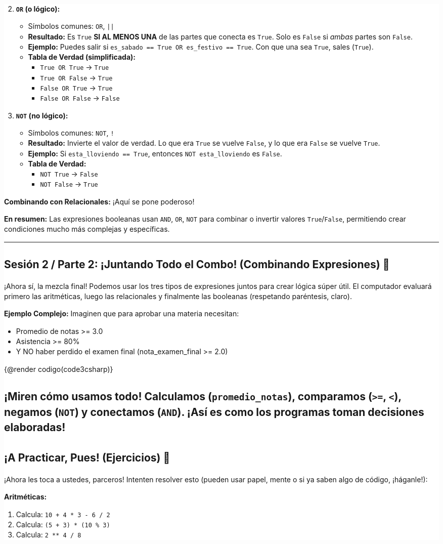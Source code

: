 2.  **`OR` (o lógico):**
    *   Símbolos comunes: `OR`, `||`
    *   **Resultado:** Es `True` **SI AL MENOS UNA** de las partes que conecta es `True`. Solo es `False` si *ambas* partes son `False`.
    *   **Ejemplo:** Puedes salir si `es_sabado == True OR es_festivo == True`. Con que una sea `True`, sales (`True`).
    *   **Tabla de Verdad (simplificada):**
        *   `True OR True` -> `True`
        *   `True OR False` -> `True`
        *   `False OR True` -> `True`
        *   `False OR False` -> `False`

3.  **`NOT` (no lógico):**
    *   Símbolos comunes: `NOT`, `!`
    *   **Resultado:** Invierte el valor de verdad. Lo que era `True` se vuelve `False`, y lo que era `False` se vuelve `True`.
    *   **Ejemplo:** Si `esta_lloviendo == True`, entonces `NOT esta_lloviendo` es `False`.
    *   **Tabla de Verdad:**
        *   `NOT True` -> `False`
        *   `NOT False` -> `True`

**Combinando con Relacionales:** ¡Aquí se pone poderoso!


**En resumen:** Las expresiones booleanas usan `AND`, `OR`, `NOT` para combinar o invertir valores `True`/`False`, permitiendo crear condiciones mucho más complejas y específicas.

---

## Sesión 2 / Parte 2: ¡Juntando Todo el Combo! (Combinando Expresiones) 🧩

¡Ahora sí, la mezcla final! Podemos usar los tres tipos de expresiones juntos para crear lógica súper útil. El computador evaluará primero las aritméticas, luego las relacionales y finalmente las booleanas (respetando paréntesis, claro).

**Ejemplo Complejo:** Imaginen que para aprobar una materia necesitan:
*   Promedio de notas >= 3.0
*   Asistencia >= 80%
*   Y NO haber perdido el examen final (nota_examen_final >= 2.0)


{@render codigo(code3csharp)}


¡Miren cómo usamos todo! Calculamos (`promedio_notas`), comparamos (`>=`, `<`), negamos (`NOT`) y conectamos (`AND`). ¡Así es como los programas toman decisiones elaboradas!
---

## ¡A Practicar, Pues! (Ejercicios) 💪

¡Ahora les toca a ustedes, parceros! Intenten resolver esto (pueden usar papel, mente o si ya saben algo de código, ¡háganle!):

**Aritméticas:**
1.  Calcula: `10 + 4 * 3 - 6 / 2`
2.  Calcula: `(5 + 3) * (10 % 3)`
3.  Calcula: `2 ** 4 / 8`
